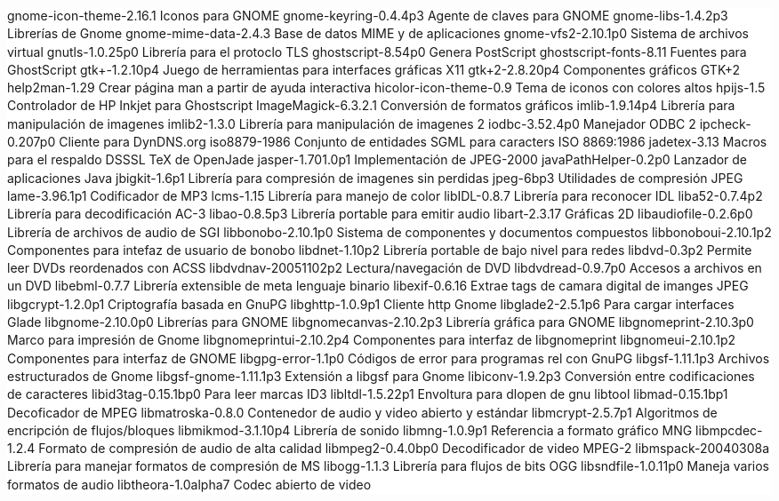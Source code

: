 gnome-icon-theme-2.16.1	Iconos para GNOME
gnome-keyring-0.4.4p3	Agente de claves para GNOME
gnome-libs-1.4.2p3	Librerías de Gnome
gnome-mime-data-2.4.3	Base de datos MIME y de aplicaciones
gnome-vfs2-2.10.1p0	Sistema de archivos virtual
gnutls-1.0.25p0		Librería para el protoclo TLS
ghostscript-8.54p0	Genera PostScript
ghostscript-fonts-8.11 	Fuentes para GhostScript
gtk+-1.2.10p4		Juego de herramientas para interfaces gráficas X11
gtk+2-2.8.20p4		Componentes gráficos GTK+2
help2man-1.29		Crear página man a partir de ayuda interactiva
hicolor-icon-theme-0.9	Tema de iconos con colores altos
hpijs-1.5		Controlador de HP Inkjet para Ghostscript
ImageMagick-6.3.2.1	Conversión de formatos gráficos
imlib-1.9.14p4		Librería para manipulación de imagenes
imlib2-1.3.0    	Librería para manipulación de imagenes 2
iodbc-3.52.4p0		Manejador ODBC 2
ipcheck-0.207p0		Cliente para DynDNS.org
iso8879-1986		Conjunto de entidades SGML para caracters ISO 8869:1986 
jadetex-3.13		Macros para el respaldo DSSSL TeX de OpenJade
jasper-1.701.0p1	Implementación de JPEG-2000
javaPathHelper-0.2p0	Lanzador de aplicaciones Java
jbigkit-1.6p1		Librería para compresión de imagenes sin perdidas
jpeg-6bp3		Utilidades de compresión JPEG
lame-3.96.1p1		Codificador de MP3
lcms-1.15		Librería para manejo de color
libIDL-0.8.7		Librería para reconocer IDL
liba52-0.7.4p2		Librería para decodificación AC-3
libao-0.8.5p3		Librería portable para emitir audio
libart-2.3.17		Gráficas 2D
libaudiofile-0.2.6p0	Librería de archivos de audio de SGI
libbonobo-2.10.1p0	Sistema de componentes y documentos compuestos
libbonoboui-2.10.1p2	Componentes para intefaz de usuario de bonobo
libdnet-1.10p2		Librería portable de bajo nivel para redes
libdvd-0.3p2	Permite leer DVDs reordenados con ACSS
libdvdnav-20051102p2	Lectura/navegación de DVD
libdvdread-0.9.7p0	Accesos a archivos en un DVD
libebml-0.7.7 	Librería extensible de meta lenguaje binario
libexif-0.6.16		Extrae tags de camara digital de imanges JPEG
libgcrypt-1.2.0p1	Criptografía basada en GnuPG
libghttp-1.0.9p1	Cliente http Gnome
libglade2-2.5.1p6	Para cargar interfaces Glade
libgnome-2.10.0p0	Librerías para GNOME
libgnomecanvas-2.10.2p3	Librería gráfica para GNOME
libgnomeprint-2.10.3p0 	Marco para impresión de Gnome
libgnomeprintui-2.10.2p4	Componentes para interfaz de libgnomeprint
libgnomeui-2.10.1p2	Componentes para interfaz de GNOME
libgpg-error-1.1p0	Códigos de error para programas rel con GnuPG
libgsf-1.11.1p3		Archivos estructurados de Gnome
libgsf-gnome-1.11.1p3 	Extensión a libgsf para Gnome
libiconv-1.9.2p3	Conversión entre codificaciones de caracteres
libid3tag-0.15.1bp0 	Para leer marcas ID3
libltdl-1.5.22p1	Envoltura para dlopen de gnu libtool
libmad-0.15.1bp1	Decoficador de MPEG
libmatroska-0.8.0	Contenedor de audio y video abierto y estándar
libmcrypt-2.5.7p1 	Algoritmos de encripción de flujos/bloques
libmikmod-3.1.10p4 	Librería de sonido
libmng-1.0.9p1		Referencia a formato gráfico MNG
libmpcdec-1.2.4		Formato de compresión de audio de alta calidad
libmpeg2-0.4.0bp0	Decodificador de video MPEG-2
libmspack-20040308a		Librería para manejar formatos de compresión de MS
libogg-1.1.3		Librería para flujos de bits OGG
libsndfile-1.0.11p0	Maneja varios formatos de audio
libtheora-1.0alpha7	Codec abierto de video